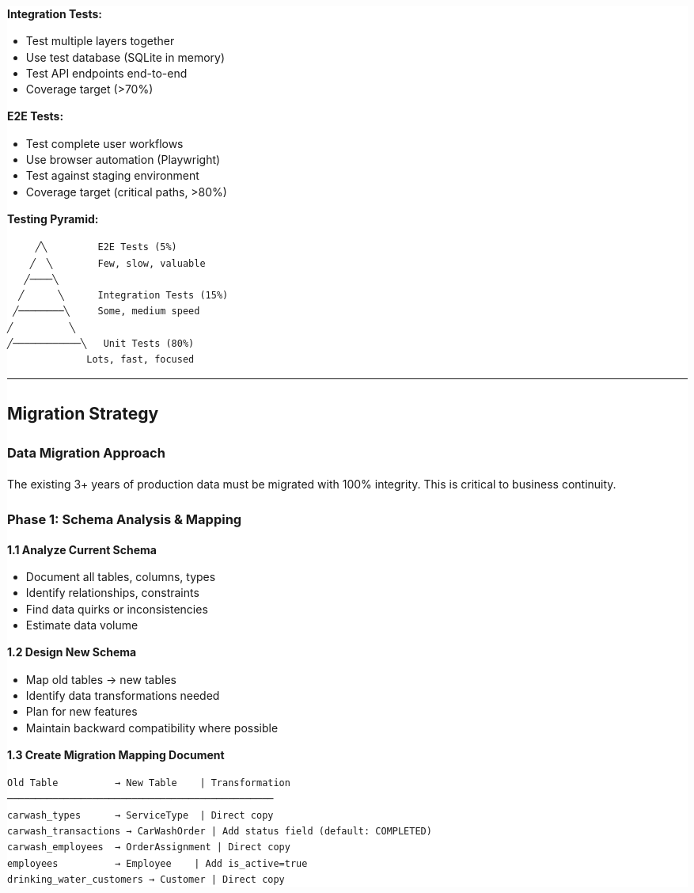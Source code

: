 **Integration Tests:**
- Test multiple layers together
- Use test database (SQLite in memory)
- Test API endpoints end-to-end
- Coverage target (>70%)

**E2E Tests:**
- Test complete user workflows
- Use browser automation (Playwright)
- Test against staging environment
- Coverage target (critical paths, >80%)

**Testing Pyramid:**
```
     ╱╲         E2E Tests (5%)
    ╱  ╲        Few, slow, valuable
   ╱────╲
  ╱      ╲      Integration Tests (15%)
 ╱────────╲     Some, medium speed
╱          ╲
╱────────────╲   Unit Tests (80%)
              Lots, fast, focused
```

---

## Migration Strategy

### Data Migration Approach

The existing 3+ years of production data must be migrated with 100% integrity. This is critical to business continuity.

### Phase 1: Schema Analysis & Mapping

**1.1 Analyze Current Schema**
- Document all tables, columns, types
- Identify relationships, constraints
- Find data quirks or inconsistencies
- Estimate data volume

**1.2 Design New Schema**
- Map old tables → new tables
- Identify data transformations needed
- Plan for new features
- Maintain backward compatibility where possible

**1.3 Create Migration Mapping Document**
```
Old Table          → New Table    | Transformation
───────────────────────────────────────────────
carwash_types      → ServiceType  | Direct copy
carwash_transactions → CarWashOrder | Add status field (default: COMPLETED)
carwash_employees  → OrderAssignment | Direct copy
employees          → Employee    | Add is_active=true
drinking_water_customers → Customer | Direct copy
```
